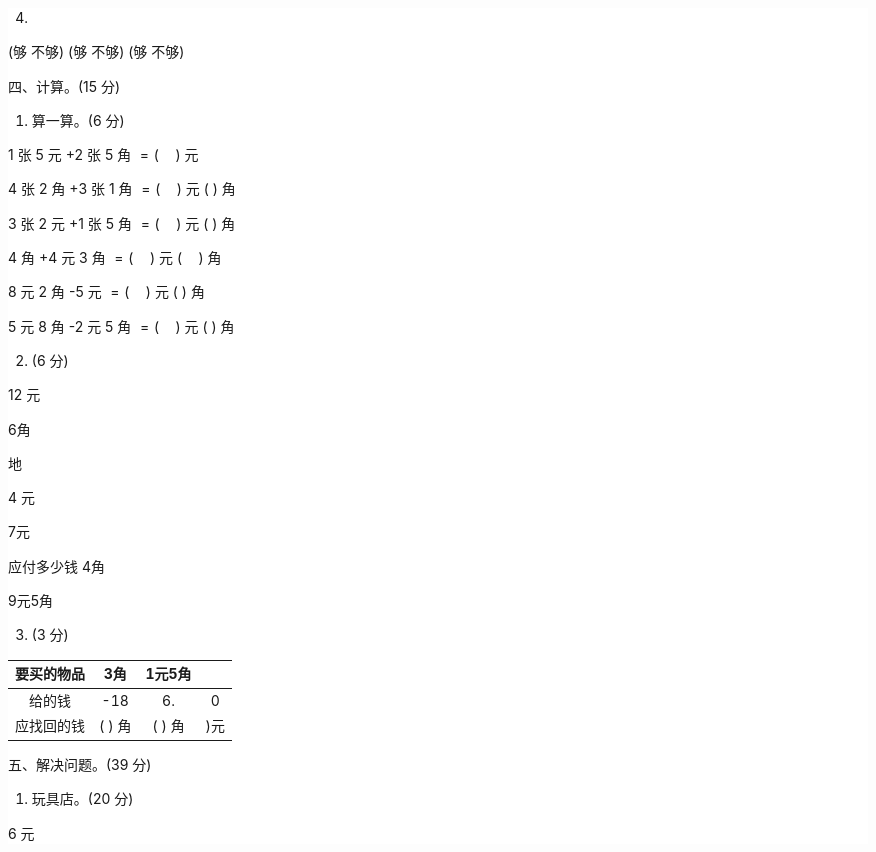 
4.

(够 不够)
(够 不够)
(够 不够)

四、计算。(15 分)

1. 算一算。(6 分)

1 张 5 元 +2 张 5 角 $=(\quad)$ 元

4 张 2 角 +3 张 1 角 $=(\quad)$ 元 ( ) 角

3 张 2 元 +1 张 5 角 $=(\quad)$ 元 ( ) 角

4 角 +4 元 3 角 $=(\quad)$ 元 $(\quad)$ 角

8 元 2 角 -5 元 $=(\quad)$ 元 ( ) 角

5 元 8 角 -2 元 5 角 $=(\quad)$ 元 ( ) 角

2. (6 分)



12 元



6角



地


4 元





7元

应付多少钱 4角



9元5角

3. (3 分)

| 要买的物品 | 3角 | 1元5角 |  |
| :---: | :---: | :---: | :---: |
| 给的钱 | -18 | 6. | 0 |
| 应找回的钱 | ( ) 角 | ( ) 角 | )元 |

五、解决问题。(39 分)

1. 玩具店。(20 分)



6 元
